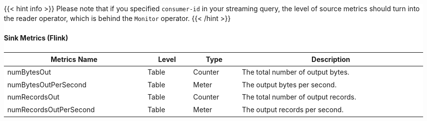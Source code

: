 {{< hint info >}}
Please note that if you specified `consumer-id` in your streaming query, the level of source metrics should turn into the reader operator, which is behind the `Monitor` operator.
{{< /hint >}}

#### Sink Metrics (Flink)

<table class="table table-bordered">
    <thead>
    <tr>
      <th class="text-left" style="width: 225pt">Metrics Name</th>
      <th class="text-left" style="width: 65pt">Level</th>
      <th class="text-left" style="width: 70pt">Type</th>
      <th class="text-left" style="width: 300pt">Description</th>
    </tr>
    </thead>
    <tbody>
        <tr>
            <td>numBytesOut</td>
            <td>Table</td>
            <td>Counter</td>
            <td>The total number of output bytes.</td>
        </tr>
        <tr>
            <td>numBytesOutPerSecond</td>
            <td>Table</td>
            <td>Meter</td>
            <td>The output bytes per second.</td>
        </tr>
        <tr>
            <td>numRecordsOut</td>
            <td>Table</td>
            <td>Counter</td>
            <td>The total number of output records.</td>
        </tr>
        <tr>
            <td>numRecordsOutPerSecond</td>
            <td>Table</td>
            <td>Meter</td>
            <td>The output records per second.</td>
        </tr>  
    </tbody>
</table>

